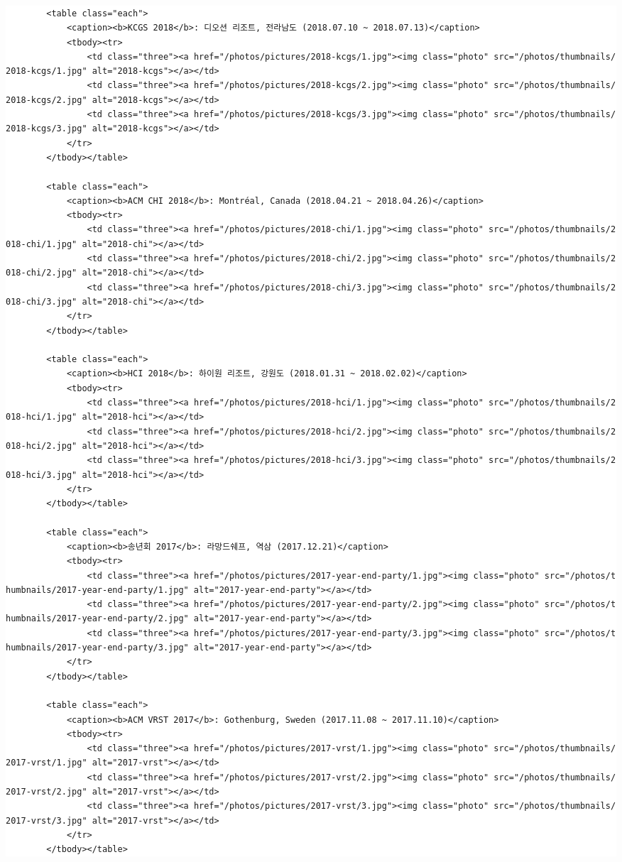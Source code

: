 			<table class="each">
				<caption><b>KCGS 2018</b>: 디오션 리조트, 전라남도 (2018.07.10 ~ 2018.07.13)</caption>
				<tbody><tr>
					<td class="three"><a href="/photos/pictures/2018-kcgs/1.jpg"><img class="photo" src="/photos/thumbnails/2018-kcgs/1.jpg" alt="2018-kcgs"></a></td>
					<td class="three"><a href="/photos/pictures/2018-kcgs/2.jpg"><img class="photo" src="/photos/thumbnails/2018-kcgs/2.jpg" alt="2018-kcgs"></a></td>
					<td class="three"><a href="/photos/pictures/2018-kcgs/3.jpg"><img class="photo" src="/photos/thumbnails/2018-kcgs/3.jpg" alt="2018-kcgs"></a></td>
				</tr>
			</tbody></table>

			<table class="each">
				<caption><b>ACM CHI 2018</b>: Montréal, Canada (2018.04.21 ~ 2018.04.26)</caption>
				<tbody><tr>
					<td class="three"><a href="/photos/pictures/2018-chi/1.jpg"><img class="photo" src="/photos/thumbnails/2018-chi/1.jpg" alt="2018-chi"></a></td>
					<td class="three"><a href="/photos/pictures/2018-chi/2.jpg"><img class="photo" src="/photos/thumbnails/2018-chi/2.jpg" alt="2018-chi"></a></td>
					<td class="three"><a href="/photos/pictures/2018-chi/3.jpg"><img class="photo" src="/photos/thumbnails/2018-chi/3.jpg" alt="2018-chi"></a></td>
				</tr>
			</tbody></table>

			<table class="each">
				<caption><b>HCI 2018</b>: 하이원 리조트, 강원도 (2018.01.31 ~ 2018.02.02)</caption>
				<tbody><tr>
					<td class="three"><a href="/photos/pictures/2018-hci/1.jpg"><img class="photo" src="/photos/thumbnails/2018-hci/1.jpg" alt="2018-hci"></a></td>
					<td class="three"><a href="/photos/pictures/2018-hci/2.jpg"><img class="photo" src="/photos/thumbnails/2018-hci/2.jpg" alt="2018-hci"></a></td>
					<td class="three"><a href="/photos/pictures/2018-hci/3.jpg"><img class="photo" src="/photos/thumbnails/2018-hci/3.jpg" alt="2018-hci"></a></td>
				</tr>
			</tbody></table>

			<table class="each">
				<caption><b>송년회 2017</b>: 라망드쉐프, 역삼 (2017.12.21)</caption>
				<tbody><tr>
					<td class="three"><a href="/photos/pictures/2017-year-end-party/1.jpg"><img class="photo" src="/photos/thumbnails/2017-year-end-party/1.jpg" alt="2017-year-end-party"></a></td>
					<td class="three"><a href="/photos/pictures/2017-year-end-party/2.jpg"><img class="photo" src="/photos/thumbnails/2017-year-end-party/2.jpg" alt="2017-year-end-party"></a></td>
					<td class="three"><a href="/photos/pictures/2017-year-end-party/3.jpg"><img class="photo" src="/photos/thumbnails/2017-year-end-party/3.jpg" alt="2017-year-end-party"></a></td>
				</tr>
			</tbody></table>

			<table class="each">
				<caption><b>ACM VRST 2017</b>: Gothenburg, Sweden (2017.11.08 ~ 2017.11.10)</caption>
				<tbody><tr>
					<td class="three"><a href="/photos/pictures/2017-vrst/1.jpg"><img class="photo" src="/photos/thumbnails/2017-vrst/1.jpg" alt="2017-vrst"></a></td>
					<td class="three"><a href="/photos/pictures/2017-vrst/2.jpg"><img class="photo" src="/photos/thumbnails/2017-vrst/2.jpg" alt="2017-vrst"></a></td>
					<td class="three"><a href="/photos/pictures/2017-vrst/3.jpg"><img class="photo" src="/photos/thumbnails/2017-vrst/3.jpg" alt="2017-vrst"></a></td>
				</tr>
			</tbody></table>
